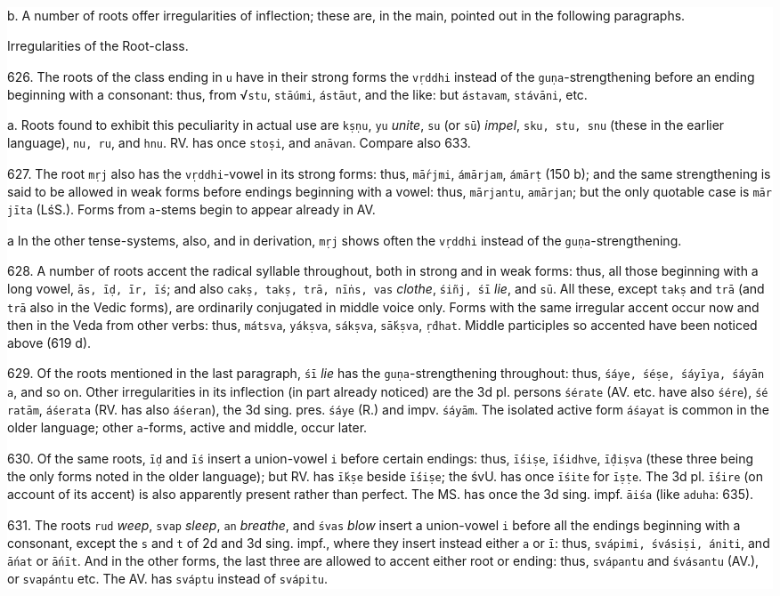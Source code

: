 b\. A number of roots offer irregularities of inflection; these are, in
the main, pointed out in the following paragraphs.

Irregularities of the Root-class.

626\. The roots of the class ending in `u` have in their strong forms
the `vṛddhi` instead of the `guṇa`-strengthening before an ending
beginning with a consonant: thus, from √`stu`, `stāúmi`, `ástāut`, and
the like: but `ástavam`, `stávāni`, etc.

a\. Roots found to exhibit this peculiarity in actual use are `kṣṇu`,
`yu` *unite*, `su` (or `sū`) *impel*, `sku, stu, snu` (these in the
earlier language), `nu, ru`, and `hnu`. RV. has once `stoṣi`, and
`anāvan`. Compare also 633.

627\. The root `mṛj` also has the `vṛddhi`-vowel in its strong forms:
thus, `mā́rjmi`, `ámārjam`, `ámārṭ` (150 b); and the same strengthening
is said to be allowed in weak forms before endings beginning with a
vowel: thus, `mārjantu`, `amārjan`; but the only quotable case is
`mārjīta` (LśS.). Forms from `a`-stems begin to appear already in AV.

a In the other tense-systems, also, and in derivation, `mṛj` shows often
the `vṛddhi` instead of the `guṇa`-strengthening.

628\. A number of roots accent the radical syllable throughout, both in
strong and in weak forms: thus, all those beginning with a long vowel,
`ās, īḍ, īr, īś`; and also `cakṣ, takṣ, trā, nīṅs, vas` *clothe*,
`śiñj, śī` *lie*, and `sū`. All these, except `takṣ` and `trā` (and
`trā` also in the Vedic forms), are ordinarily conjugated in middle
voice only. Forms with the same irregular accent occur now and then in
the Veda from other verbs: thus, `mátsva`, `yákṣva`, `sákṣva`, `sā́kṣva`,
`ṛ́dhat`. Middle participles so accented have been noticed above (619 d).

629\. Of the roots mentioned in the last paragraph, `śī` *lie* has the
`guṇa`-strengthening throughout: thus, `śáye, śéṣe, śáyīya, śáyāna`, and
so on. Other irregularities in its inflection (in part already noticed)
are the 3d pl. persons `śérate` (AV. etc. have also `śére`), `śératām`,
`áśerata` (RV. has also `áśeran`), the 3d sing. pres. `śáye` (R.) and
impv. `śáyām`. The isolated active form `áśayat` is common in the older
language; other `a`-forms, active and middle, occur later.

630\. Of the same roots, `īḍ` and `īś` insert a union-vowel `i` before
certain endings: thus, `ī́śiṣe`, `ī́śidhve`, `ī́ḍiṣva` (these three being
the only forms noted in the older language); but RV. has `ī́kṣe` beside
`ī́śiṣe`; the śvU. has once `īśite` for `īṣṭe`. The 3d pl. `ī́śire` (on
account of its accent) is also apparently present rather than perfect.
The MS. has once the 3d sing. impf. `āiśa` (like `aduha`: 635). 

631\. The roots `rud` *weep*, `svap` *sleep*, `an` *breathe*, and `śvas`
*blow* insert a union-vowel `i` before all the endings beginning with a
consonant, except the `s` and `t` of 2d and 3d sing. impf., where they
insert instead either `a` or `ī`: thus, `svápimi, śvásiṣi, ániti`, and
`ā́nat` or `ā́nīt`. And in the other forms, the last three are allowed to
accent either root or ending: thus, `svápantu` and `śvásantu` (AV.), or
`svapántu` etc. The AV. has `sváptu` instead of `svápitu`.
